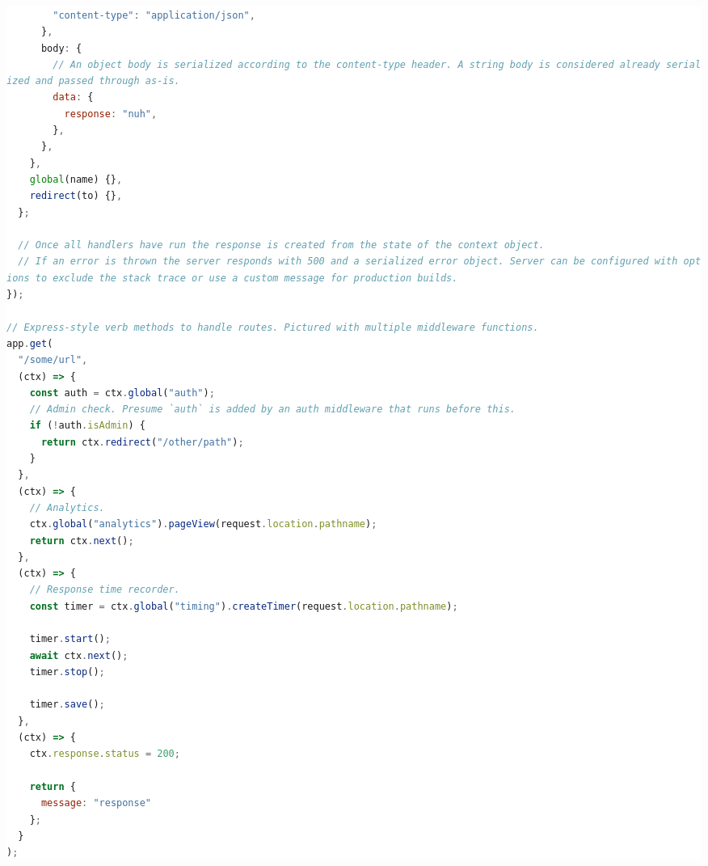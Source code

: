 ```js
        "content-type": "application/json",
      },
      body: {
        // An object body is serialized according to the content-type header. A string body is considered already serialized and passed through as-is.
        data: {
          response: "nuh",
        },
      },
    },
    global(name) {},
    redirect(to) {},
  };

  // Once all handlers have run the response is created from the state of the context object.
  // If an error is thrown the server responds with 500 and a serialized error object. Server can be configured with options to exclude the stack trace or use a custom message for production builds.
});

// Express-style verb methods to handle routes. Pictured with multiple middleware functions.
app.get(
  "/some/url",
  (ctx) => {
    const auth = ctx.global("auth");
    // Admin check. Presume `auth` is added by an auth middleware that runs before this.
    if (!auth.isAdmin) {
      return ctx.redirect("/other/path");
    }
  },
  (ctx) => {
    // Analytics.
    ctx.global("analytics").pageView(request.location.pathname);
    return ctx.next();
  },
  (ctx) => {
    // Response time recorder.
    const timer = ctx.global("timing").createTimer(request.location.pathname);

    timer.start();
    await ctx.next();
    timer.stop();

    timer.save();
  },
  (ctx) => {
    ctx.response.status = 200;

    return {
      message: "response"
    };
  }
);
```
